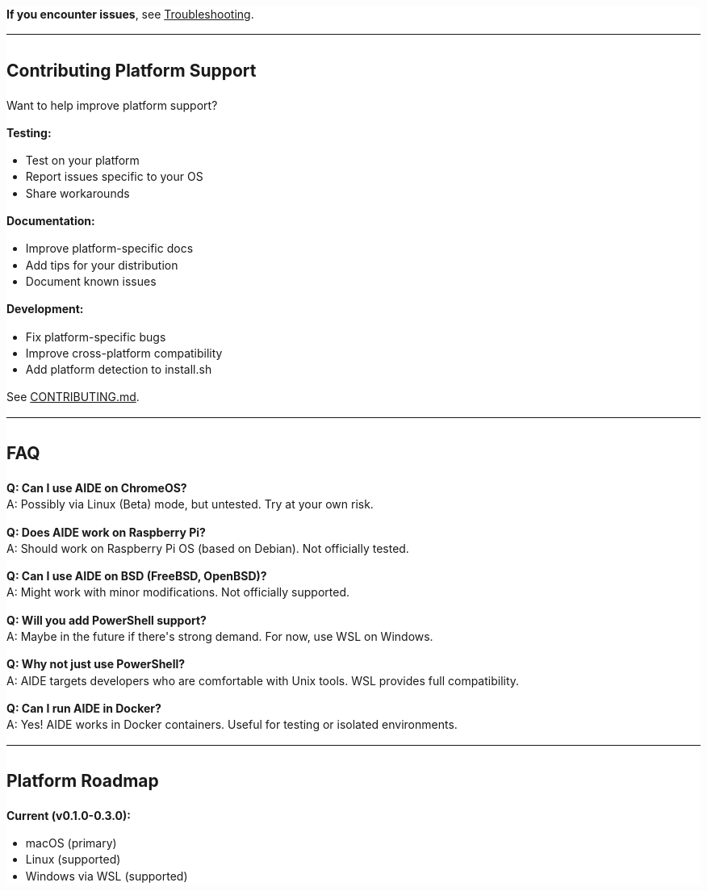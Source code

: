 **If you encounter issues**, see [Troubleshooting](troubleshooting.md).

---

## Contributing Platform Support

Want to help improve platform support?

**Testing:**
- Test on your platform
- Report issues specific to your OS
- Share workarounds

**Documentation:**
- Improve platform-specific docs
- Add tips for your distribution
- Document known issues

**Development:**
- Fix platform-specific bugs
- Improve cross-platform compatibility
- Add platform detection to install.sh

See [CONTRIBUTING.md](../developer-guide/CONTRIBUTING.md).

---

## FAQ

**Q: Can I use AIDE on ChromeOS?**  
A: Possibly via Linux (Beta) mode, but untested. Try at your own risk.

**Q: Does AIDE work on Raspberry Pi?**  
A: Should work on Raspberry Pi OS (based on Debian). Not officially tested.

**Q: Can I use AIDE on BSD (FreeBSD, OpenBSD)?**  
A: Might work with minor modifications. Not officially supported.

**Q: Will you add PowerShell support?**  
A: Maybe in the future if there's strong demand. For now, use WSL on Windows.

**Q: Why not just use PowerShell?**  
A: AIDE targets developers who are comfortable with Unix tools. WSL provides full compatibility.

**Q: Can I run AIDE in Docker?**  
A: Yes! AIDE works in Docker containers. Useful for testing or isolated environments.

---

## Platform Roadmap

**Current (v0.1.0-0.3.0):**
- macOS (primary)
- Linux (supported)
- Windows via WSL (supported)
